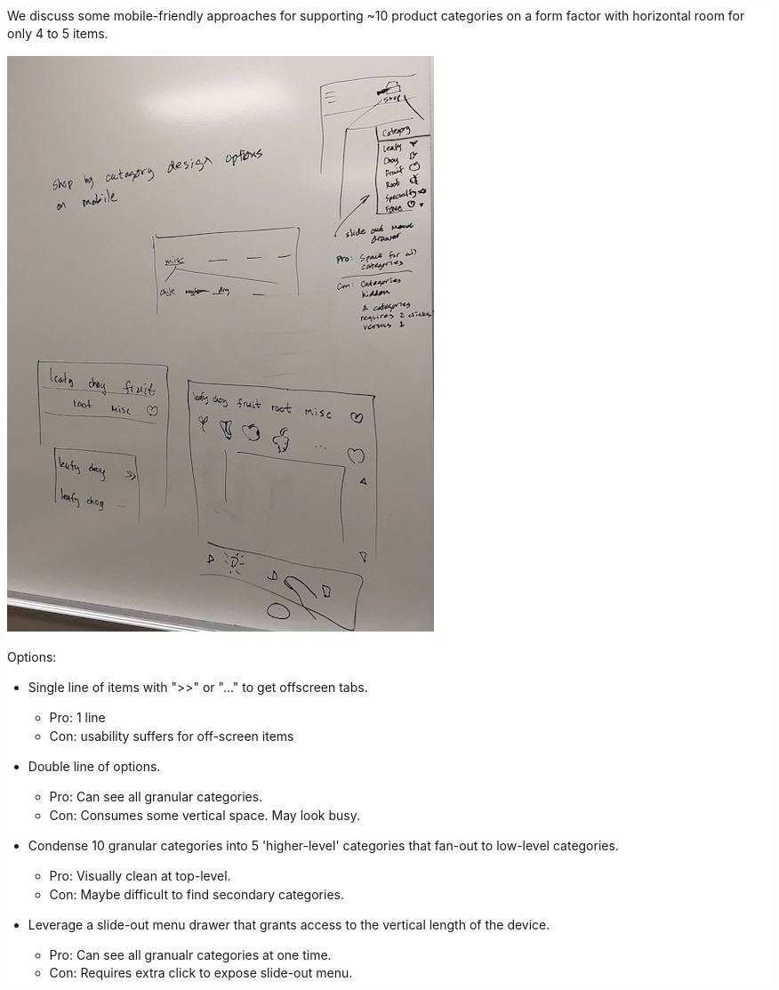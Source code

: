 We discuss some mobile-friendly approaches for supporting ~10 product categories on a form factor with horizontal room for only 4 to 5 items.

![alt](docs/img/design-shop-by-category.png)

Options:

* Single line of items with ">>" or "..." to get offscreen tabs.
    * Pro: 1 line
    * Con: usability suffers for off-screen items

* Double line of options.
    * Pro: Can see all granular categories.
    * Con: Consumes some vertical space.  May look busy.

* Condense 10 granular categories into 5 'higher-level' categories that fan-out to low-level categories.
    * Pro: Visually clean at top-level.
    * Con: Maybe difficult to find secondary categories.

* Leverage a slide-out menu drawer that grants access to the vertical length of the device.
    * Pro: Can see all granualr categories at one time.
    * Con: Requires extra click to expose slide-out menu.
